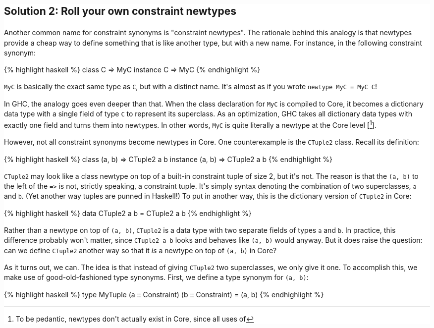 ## Solution 2: Roll your own constraint newtypes

Another common name for constraint synonyms is "constraint newtypes". The
rationale behind this analogy is that newtypes provide a cheap way to define
something that is like another type, but with a new name. For instance,
in the following constraint synonym:

{% highlight haskell %}
class    C => MyC
instance C => MyC
{% endhighlight %}

`MyC` is basically the exact same type as `C`, but with a distinct name.
It's almost as if you wrote `newtype MyC = MyC C`!

In GHC, the analogy goes even deeper than that. When the class declaration for
`MyC` is compiled to Core, it becomes a dictionary data type with a single
field of type `C` to represent its superclass. As an optimization, GHC takes
all dictionary data types with exactly one field and turns them into newtypes.
In other words, `MyC` is quite literally a newtype at the Core level [[^4]].

However, not all constraint synonyms become newtypes in Core. One
counterexample is the `CTuple2` class. Recall its definition:

{% highlight haskell %}
class    (a, b) => CTuple2 a b
instance (a, b) => CTuple2 a b
{% endhighlight %}

`CTuple2` may look like a class newtype on top of a built-in constraint tuple
of size 2, but it's not. The reason is that the `(a, b)` to the left of
the `=>` is not, strictly speaking, a constraint tuple. It's simply syntax
denoting the combination of two superclasses, `a` and `b`.
(Yet another way tuples are punned in Haskell!)
To put in another way, this is the dictionary version of `CTuple2` in Core:

{% highlight haskell %}
data CTuple2 a b = CTuple2 a b
{% endhighlight %}

Rather than a newtype on top of `(a, b)`, `CTuple2` is a data type with two
separate fields of types `a` and `b`.
In practice, this difference probably won't matter, since
`CTuple2 a b` looks and behaves like `(a, b)` would anyway. But it does raise
the question: can we define `CTuple2` another way so that it _is_ a newtype
on top of `(a, b)` in Core?

As it turns out, we can. The idea is that instead of giving `CTuple2`
two superclasses, we only give it one. To accomplish this, we make use of
good-old-fashioned type synonyms. First, we define a type synonym for
`(a, b)`:

{% highlight haskell %}
type MyTuple (a :: Constraint) (b :: Constraint) = (a, b)
{% endhighlight %}


[^1]: See [here](https://stackoverflow.com/a/51812559) for a lengthier
[^2]: See [this blog post]((../../../../2019/05/26/on-the-arity-of-type-families))
[^3]: The term "constraint synonym" should not be confused with a type synonym
[^4]: To be pedantic, newtypes don't actually exist in Core, since all uses of
[^5]: `P` is just a kind-restricted version of